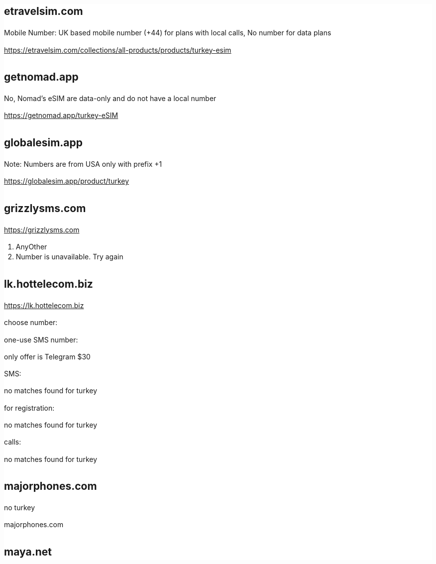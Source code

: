 ## etravelsim.com

Mobile Number: UK based mobile number (+44) for plans with local calls, No
number for data plans

https://etravelsim.com/collections/all-products/products/turkey-esim

## getnomad.app

No, Nomad’s eSIM are data-only and do not have a local number

https://getnomad.app/turkey-eSIM

## globalesim.app

Note: Numbers are from USA only with prefix +1

https://globalesim.app/product/turkey

## grizzlysms.com

https://grizzlysms.com

1. AnyOther
2. Number is unavailable. Try again

## lk.hottelecom.biz

https://lk.hottelecom.biz

choose number:

one-use SMS number:

only offer is Telegram $30

SMS:

no matches found for turkey

for registration:

no matches found for turkey

calls:

no matches found for turkey

## majorphones.com

no turkey

majorphones.com

## maya.net
